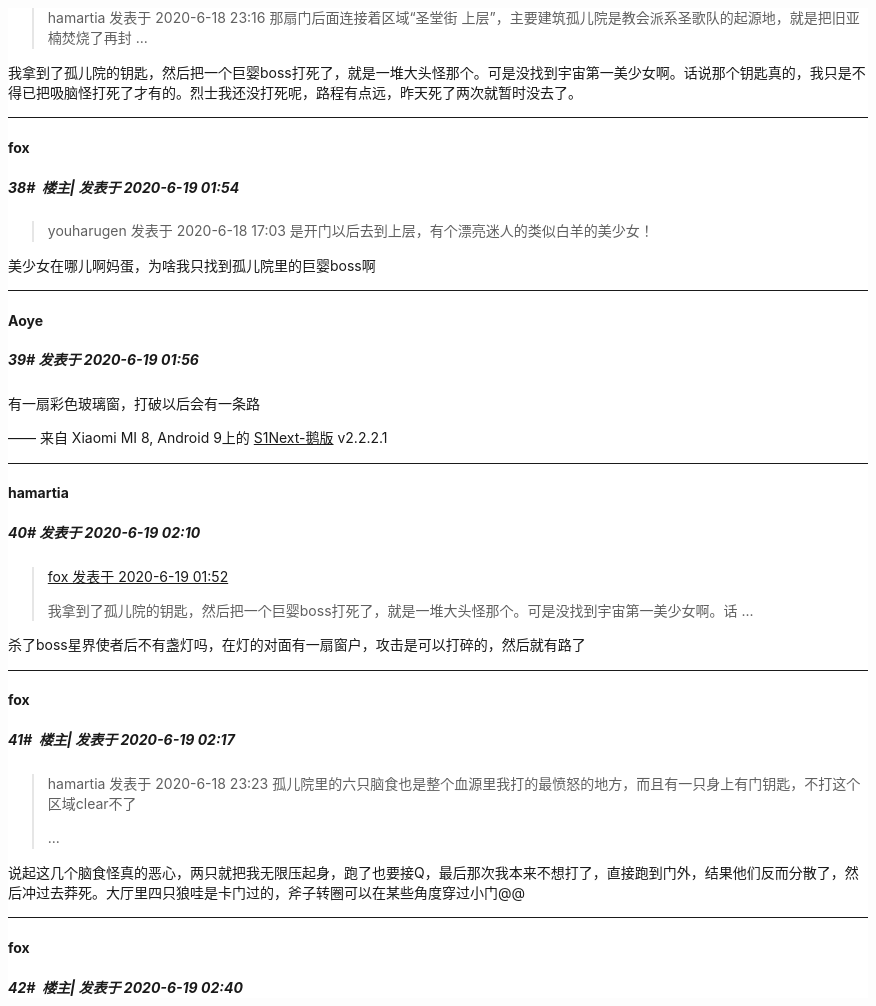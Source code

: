 
<blockquote>hamartia 发表于 2020-6-18 23:16
那扇门后面连接着区域“圣堂街 上层”，主要建筑孤儿院是教会派系圣歌队的起源地，就是把旧亚楠焚烧了再封 ...</blockquote>
我拿到了孤儿院的钥匙，然后把一个巨婴boss打死了，就是一堆大头怪那个。可是没找到宇宙第一美少女啊。话说那个钥匙真的，我只是不得已把吸脑怪打死了才有的。烈士我还没打死呢，路程有点远，昨天死了两次就暂时没去了。


-----

####  fox  
##### 38#         楼主| 发表于 2020-6-19 01:54


<blockquote>youharugen 发表于 2020-6-18 17:03
是开门以后去到上层，有个漂亮迷人的类似白羊的美少女！</blockquote>
美少女在哪儿啊妈蛋，为啥我只找到孤儿院里的巨婴boss啊


-----

####  Aoye  
##### 39#       发表于 2020-6-19 01:56


有一扇彩色玻璃窗，打破以后会有一条路

—— 来自 Xiaomi MI 8, Android 9上的 [S1Next-鹅版](https://github.com/ykrank/S1-Next/releases) v2.2.2.1


-----

####  hamartia  
##### 40#       发表于 2020-6-19 02:10


<blockquote><a href="httphttps://bbs.saraba1st.com/2b/forum.php?mod=redirect&amp;goto=findpost&amp;pid=47857813&amp;ptid=1942468" target="_blank">fox 发表于 2020-6-19 01:52</a>

我拿到了孤儿院的钥匙，然后把一个巨婴boss打死了，就是一堆大头怪那个。可是没找到宇宙第一美少女啊。话 ...</blockquote>
杀了boss星界使者后不有盏灯吗，在灯的对面有一扇窗户，攻击是可以打碎的，然后就有路了


-----

####  fox  
##### 41#         楼主| 发表于 2020-6-19 02:17


<blockquote>hamartia 发表于 2020-6-18 23:23
孤儿院里的六只脑食也是整个血源里我打的最愤怒的地方，而且有一只身上有门钥匙，不打这个区域clear不了

 ...</blockquote>
说起这几个脑食怪真的恶心，两只就把我无限压起身，跑了也要接Q，最后那次我本来不想打了，直接跑到门外，结果他们反而分散了，然后冲过去莽死。大厅里四只狼哇是卡门过的，斧子转圈可以在某些角度穿过小门@@


-----

####  fox  
##### 42#         楼主| 发表于 2020-6-19 02:40
